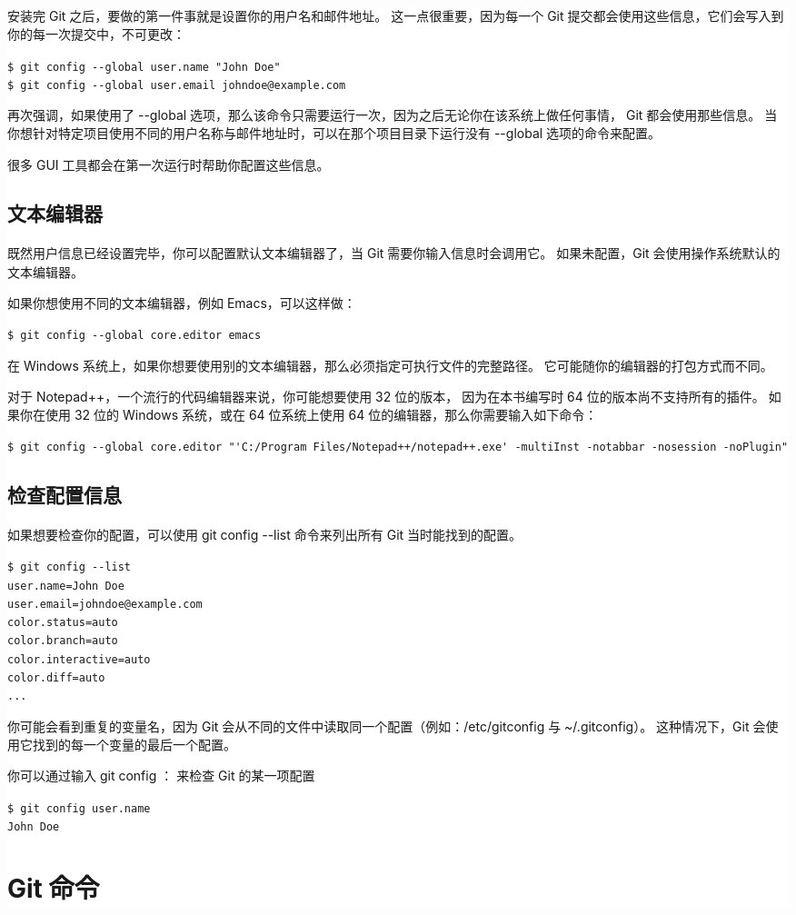 安装完 Git 之后，要做的第一件事就是设置你的用户名和邮件地址。 这一点很重要，因为每一个 Git 提交都会使用这些信息，它们会写入到你的每一次提交中，不可更改：

```shell
$ git config --global user.name "John Doe"
$ git config --global user.email johndoe@example.com
```

再次强调，如果使用了 --global 选项，那么该命令只需要运行一次，因为之后无论你在该系统上做任何事情， Git 都会使用那些信息。 当你想针对特定项目使用不同的用户名称与邮件地址时，可以在那个项目目录下运行没有 --global 选项的命令来配置。

很多 GUI 工具都会在第一次运行时帮助你配置这些信息。

## 文本编辑器

既然用户信息已经设置完毕，你可以配置默认文本编辑器了，当 Git 需要你输入信息时会调用它。 如果未配置，Git 会使用操作系统默认的文本编辑器。

如果你想使用不同的文本编辑器，例如 Emacs，可以这样做：

```shell
$ git config --global core.editor emacs
```

在 Windows 系统上，如果你想要使用别的文本编辑器，那么必须指定可执行文件的完整路径。 它可能随你的编辑器的打包方式而不同。

对于 Notepad++，一个流行的代码编辑器来说，你可能想要使用 32 位的版本， 因为在本书编写时 64 位的版本尚不支持所有的插件。 如果你在使用 32 位的 Windows 系统，或在 64 位系统上使用 64 位的编辑器，那么你需要输入如下命令：

```shell
$ git config --global core.editor "'C:/Program Files/Notepad++/notepad++.exe' -multiInst -notabbar -nosession -noPlugin"

```

## 检查配置信息

如果想要检查你的配置，可以使用 git config --list 命令来列出所有 Git 当时能找到的配置。

```shell
$ git config --list
user.name=John Doe
user.email=johndoe@example.com
color.status=auto
color.branch=auto
color.interactive=auto
color.diff=auto
...
```

你可能会看到重复的变量名，因为 Git 会从不同的文件中读取同一个配置（例如：/etc/gitconfig 与 ~/.gitconfig）。 这种情况下，Git 会使用它找到的每一个变量的最后一个配置。

你可以通过输入 git config <key>： 来检查 Git 的某一项配置

```shell
$ git config user.name
John Doe
```

# Git 命令
